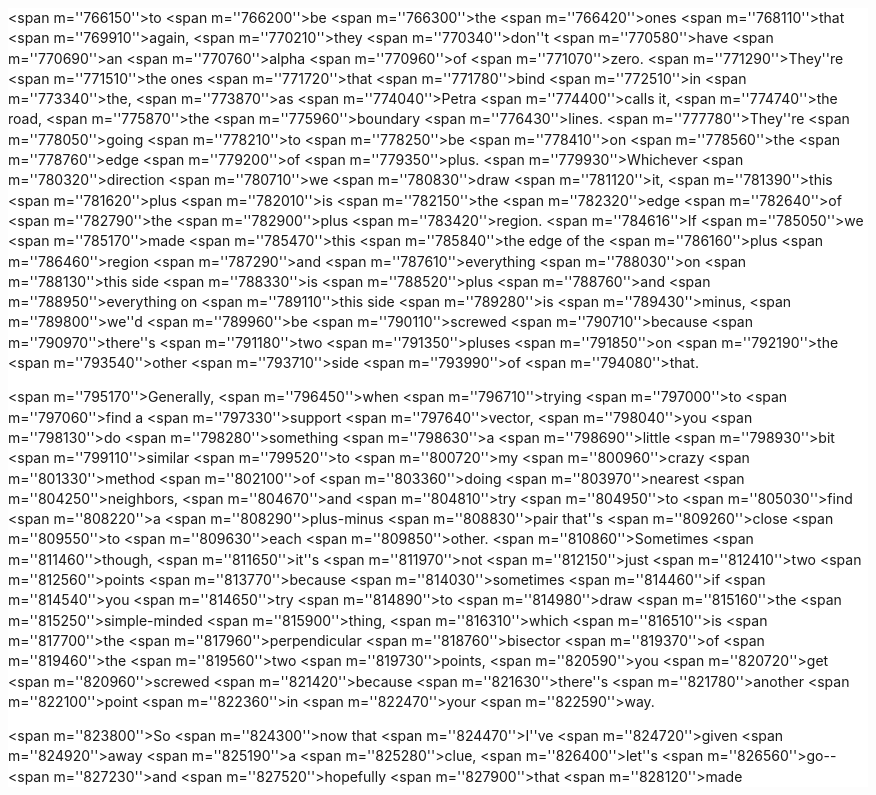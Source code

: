   <span m=''766150''>to</span> <span m=''766200''>be</span> <span m=''766300''>the</span>
  <span m=''766420''>ones</span> <span m=''768110''>that</span> <span m=''769910''>again,</span>
  <span m=''770210''>they</span> <span m=''770340''>don''t</span> <span m=''770580''>have</span>
  <span m=''770690''>an</span> <span m=''770760''>alpha</span> <span m=''770960''>of</span>
  <span m=''771070''>zero.</span> <span m=''771290''>They''re</span> <span m=''771510''>the
  ones</span> <span m=''771720''>that</span> <span m=''771780''>bind</span> <span
  m=''772510''>in</span> <span m=''773340''>the,</span> <span m=''773870''>as</span>
  <span m=''774040''>Petra</span> <span m=''774400''>calls it,</span> <span m=''774740''>the
  road,</span> <span m=''775870''>the</span> <span m=''775960''>boundary</span> <span
  m=''776430''>lines.</span> <span m=''777780''>They''re</span> <span m=''778050''>going</span>
  <span m=''778210''>to</span> <span m=''778250''>be</span> <span m=''778410''>on</span>
  <span m=''778560''>the</span> <span m=''778760''>edge</span> <span m=''779200''>of</span>
  <span m=''779350''>plus.</span> <span m=''779930''>Whichever</span> <span m=''780320''>direction</span>
  <span m=''780710''>we</span> <span m=''780830''>draw</span> <span m=''781120''>it,</span>
  <span m=''781390''>this</span> <span m=''781620''>plus</span> <span m=''782010''>is</span>
  <span m=''782150''>the</span> <span m=''782320''>edge</span> <span m=''782640''>of</span>
  <span m=''782790''>the</span> <span m=''782900''>plus</span> <span m=''783420''>region.</span>
  <span m=''784616''>If</span> <span m=''785050''>we</span> <span m=''785170''>made</span>
  <span m=''785470''>this</span> <span m=''785840''>the edge of the</span> <span m=''786160''>plus</span>
  <span m=''786460''>region</span> <span m=''787290''>and</span> <span m=''787610''>everything</span>
  <span m=''788030''>on</span> <span m=''788130''>this side</span> <span m=''788330''>is</span>
  <span m=''788520''>plus</span> <span m=''788760''>and</span> <span m=''788950''>everything
  on</span> <span m=''789110''>this side</span> <span m=''789280''>is</span> <span
  m=''789430''>minus,</span> <span m=''789800''>we''d</span> <span m=''789960''>be</span>
  <span m=''790110''>screwed</span> <span m=''790710''>because</span> <span m=''790970''>there''s</span>
  <span m=''791180''>two</span> <span m=''791350''>pluses</span> <span m=''791850''>on</span>
  <span m=''792190''>the</span> <span m=''793540''>other</span> <span m=''793710''>side</span>
  <span m=''793990''>of</span> <span m=''794080''>that.</span> </p><p><span m=''795170''>Generally,</span>
  <span m=''796450''>when</span> <span m=''796710''>trying</span> <span m=''797000''>to</span>
  <span m=''797060''>find a</span> <span m=''797330''>support</span> <span m=''797640''>vector,</span>
  <span m=''798040''>you</span> <span m=''798130''>do</span> <span m=''798280''>something</span>
  <span m=''798630''>a</span> <span m=''798690''>little</span> <span m=''798930''>bit</span>
  <span m=''799110''>similar</span> <span m=''799520''>to</span> <span m=''800720''>my</span>
  <span m=''800960''>crazy</span> <span m=''801330''>method</span> <span m=''802100''>of</span>
  <span m=''803360''>doing</span> <span m=''803970''>nearest</span> <span m=''804250''>neighbors,</span>
  <span m=''804670''>and</span> <span m=''804810''>try</span> <span m=''804950''>to</span>
  <span m=''805030''>find</span> <span m=''808220''>a</span> <span m=''808290''>plus-minus</span>
  <span m=''808830''>pair that''s</span> <span m=''809260''>close</span> <span m=''809550''>to</span>
  <span m=''809630''>each</span> <span m=''809850''>other.</span> <span m=''810860''>Sometimes</span>
  <span m=''811460''>though,</span> <span m=''811650''>it''s</span> <span m=''811970''>not</span>
  <span m=''812150''>just</span> <span m=''812410''>two</span> <span m=''812560''>points</span>
  <span m=''813770''>because</span> <span m=''814030''>sometimes</span> <span m=''814460''>if</span>
  <span m=''814540''>you</span> <span m=''814650''>try</span> <span m=''814890''>to</span>
  <span m=''814980''>draw</span> <span m=''815160''>the</span> <span m=''815250''>simple-minded</span>
  <span m=''815900''>thing,</span> <span m=''816310''>which</span> <span m=''816510''>is</span>
  <span m=''817700''>the</span> <span m=''817960''>perpendicular</span> <span m=''818760''>bisector</span>
  <span m=''819370''>of</span> <span m=''819460''>the</span> <span m=''819560''>two</span>
  <span m=''819730''>points,</span> <span m=''820590''>you</span> <span m=''820720''>get</span>
  <span m=''820960''>screwed</span> <span m=''821420''>because</span> <span m=''821630''>there''s</span>
  <span m=''821780''>another</span> <span m=''822100''>point</span> <span m=''822360''>in</span>
  <span m=''822470''>your</span> <span m=''822590''>way.</span> </p><p><span m=''823800''>So</span>
  <span m=''824300''>now that</span> <span m=''824470''>I''ve</span> <span m=''824720''>given</span>
  <span m=''824920''>away</span> <span m=''825190''>a</span> <span m=''825280''>clue,</span>
  <span m=''826400''>let''s</span> <span m=''826560''>go--</span> <span m=''827230''>and</span>
  <span m=''827520''>hopefully</span> <span m=''827900''>that</span> <span m=''828120''>made</span>